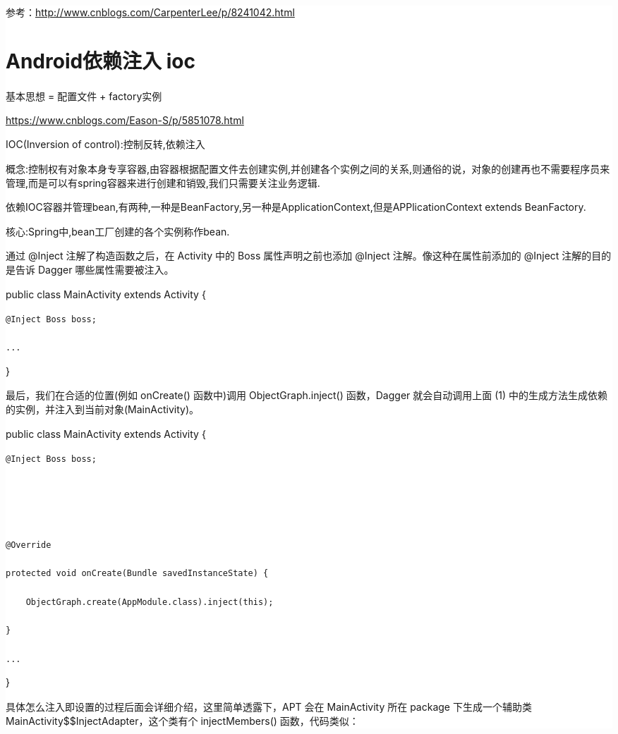 参考：http://www.cnblogs.com/CarpenterLee/p/8241042.html





# Android依赖注入 ioc 



基本思想 = 配置文件 + factory实例

https://www.cnblogs.com/Eason-S/p/5851078.html

IOC(Inversion of control):控制反转,依赖注入

概念:控制权有对象本身专享容器,由容器根据配置文件去创建实例,并创建各个实例之间的关系,则通俗的说，对象的创建再也不需要程序员来管理,而是可以有spring容器来进行创建和销毁,我们只需要关注业务逻辑.

依赖IOC容器并管理bean,有两种,一种是BeanFactory,另一种是ApplicationContext,但是APPlicationContext extends BeanFactory.

核心:Spring中,bean工厂创建的各个实例称作bean.



通过 @Inject 注解了构造函数之后，在 Activity 中的 Boss 属性声明之前也添加 @Inject 注解。像这种在属性前添加的 @Inject 注解的目的是告诉 Dagger 哪些属性需要被注入。

 

public class MainActivity extends Activity {

    @Inject Boss boss;
    
    ...

}

最后，我们在合适的位置(例如 onCreate() 函数中)调用 ObjectGraph.inject() 函数，Dagger 就会自动调用上面 (1) 中的生成方法生成依赖的实例，并注入到当前对象(MainActivity)。

 

public class MainActivity extends Activity {

    @Inject Boss boss;

 



    @Override
    
    protected void onCreate(Bundle savedInstanceState) {
    
        ObjectGraph.create(AppModule.class).inject(this);
    
    }
    
    ...

}

具体怎么注入即设置的过程后面会详细介绍，这里简单透露下，APT 会在 MainActivity 所在 package 下生成一个辅助类 MainActivity$$InjectAdapter，这个类有个 injectMembers() 函数，代码类似：

 